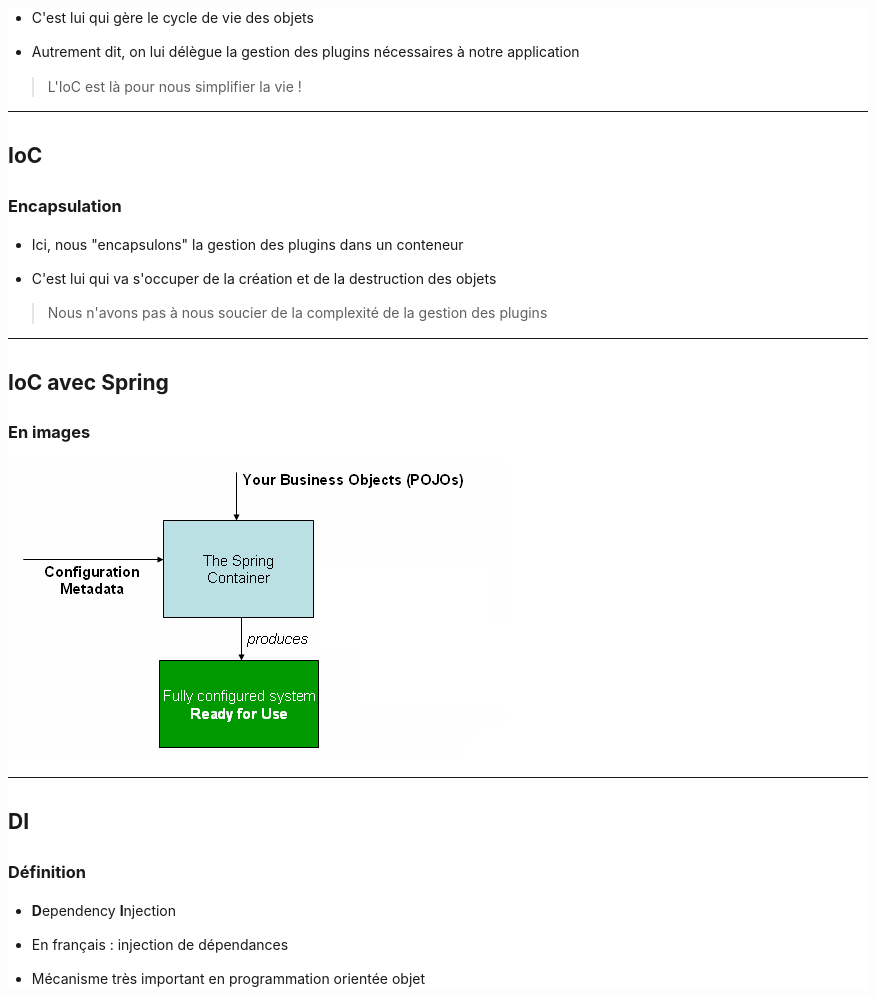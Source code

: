 - C'est lui qui gère le cycle de vie des objets

- Autrement dit, on lui délègue la gestion des plugins nécessaires à notre application

> L'IoC est là pour nous simplifier la vie !

----

## IoC

### Encapsulation

- Ici, nous "encapsulons" la gestion des plugins dans un conteneur

- C'est lui qui va s'occuper de la création et de la destruction des objets

> Nous n'avons pas à nous soucier de la complexité de la gestion des plugins

----

## IoC avec Spring

### En images

![Spring IoC](assets/spring-ioc.png)

---

## DI

### Définition

- **D**ependency **I**njection

- En français : injection de dépendances

- Mécanisme très important en programmation orientée objet

